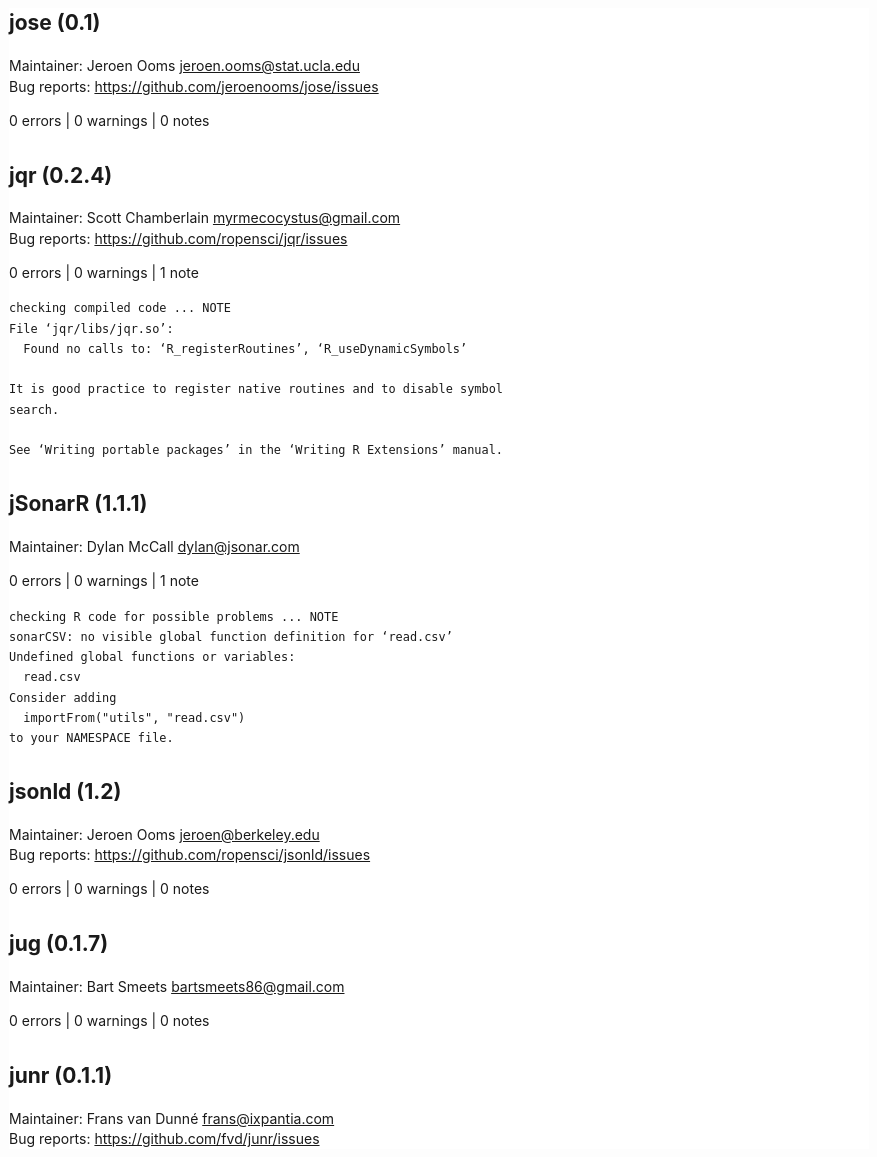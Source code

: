 ## jose (0.1)
Maintainer: Jeroen Ooms <jeroen.ooms@stat.ucla.edu>  
Bug reports: https://github.com/jeroenooms/jose/issues

0 errors | 0 warnings | 0 notes

## jqr (0.2.4)
Maintainer: Scott Chamberlain <myrmecocystus@gmail.com>  
Bug reports: https://github.com/ropensci/jqr/issues

0 errors | 0 warnings | 1 note 

```
checking compiled code ... NOTE
File ‘jqr/libs/jqr.so’:
  Found no calls to: ‘R_registerRoutines’, ‘R_useDynamicSymbols’

It is good practice to register native routines and to disable symbol
search.

See ‘Writing portable packages’ in the ‘Writing R Extensions’ manual.
```

## jSonarR (1.1.1)
Maintainer: Dylan McCall <dylan@jsonar.com>

0 errors | 0 warnings | 1 note 

```
checking R code for possible problems ... NOTE
sonarCSV: no visible global function definition for ‘read.csv’
Undefined global functions or variables:
  read.csv
Consider adding
  importFrom("utils", "read.csv")
to your NAMESPACE file.
```

## jsonld (1.2)
Maintainer: Jeroen Ooms <jeroen@berkeley.edu>  
Bug reports: https://github.com/ropensci/jsonld/issues

0 errors | 0 warnings | 0 notes

## jug (0.1.7)
Maintainer: Bart Smeets <bartsmeets86@gmail.com>

0 errors | 0 warnings | 0 notes

## junr (0.1.1)
Maintainer: Frans van Dunné <frans@ixpantia.com>  
Bug reports: https://github.com/fvd/junr/issues
